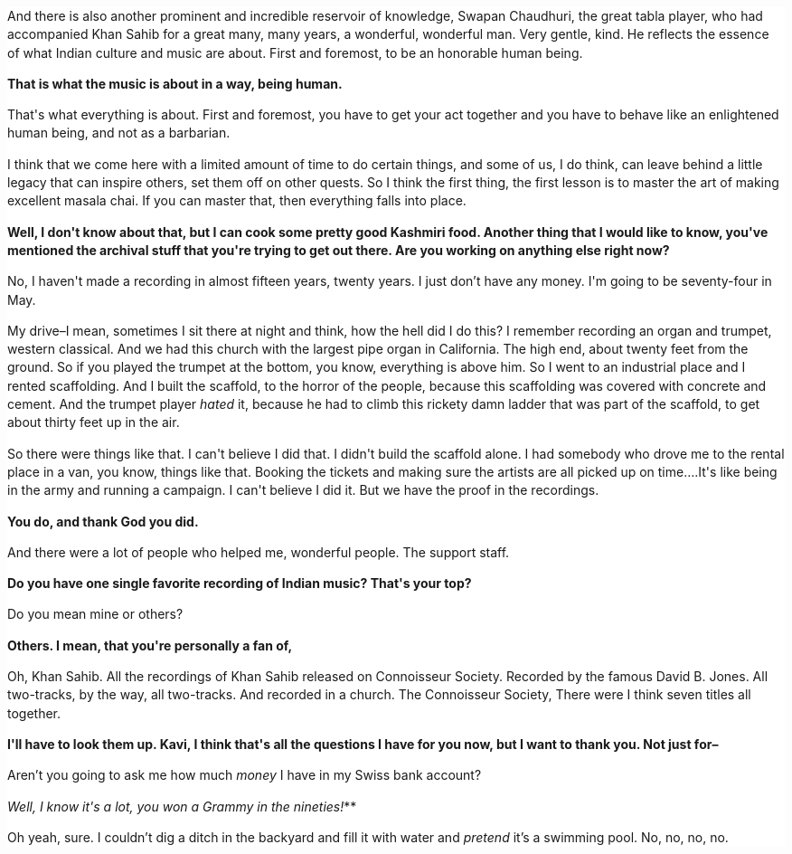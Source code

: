 And there is also another prominent and incredible reservoir of knowledge, Swapan Chaudhuri, the great tabla player, who had accompanied Khan Sahib for a great many, many years, a wonderful, wonderful man. Very gentle, kind. He reflects the essence of what Indian culture and music are about. First and foremost, to be an honorable human being. 

**That is what the music is about in a way, being human.** 

That's what everything is about. First and foremost, you have to get your act together and you have to behave like an enlightened human being, and not as a barbarian. 

I think that we come here with a limited amount of time to do certain things, and some of us, I do think, can leave behind a little legacy that can inspire others, set them off on other quests. So I think the first thing, the first lesson is to master the art of making excellent masala chai. If you can master that, then everything falls into place. 

**Well, I don't know about that, but I can cook some pretty good Kashmiri food. Another thing that I would like to know, you've mentioned the archival stuff that you're trying to get out there. Are you working on anything else right now?** 

No, I haven't made a recording in almost fifteen years, twenty years. I just don’t have any money. I'm going to be seventy-four in May. 

My drive–I mean, sometimes I sit there at night and think, how the hell did I do this? I remember recording an organ and trumpet, western classical. And we had this church with the largest pipe organ in California. The high end, about twenty feet from the ground. So if you played the trumpet at the bottom, you know, everything is above him. So I went to an industrial place and I rented scaffolding. And I built the scaffold, to the horror of the people, because this scaffolding was covered with concrete and cement. And the trumpet player *hated* it, because he had to climb this rickety damn ladder that was part of the scaffold, to get about thirty feet up in the air. 

So there were things like that. I can't believe I did that. I didn't build the scaffold alone. I had somebody who drove me to the rental place in a van, you know, things like that. Booking the tickets and making sure the artists are all picked up on time….It's like being in the army and running a campaign. I can't believe I did it. But we have the proof in the recordings.

**You do, and thank God you did.**

And there were a lot of people who helped me, wonderful people. The support staff.

**Do you have one single favorite recording of Indian music? That's your top?** 

Do you mean mine or others? 

**Others. I mean, that you're personally a fan of,** 

Oh, Khan Sahib. All the recordings of Khan Sahib released on Connoisseur Society. Recorded by the famous David B. Jones. All two-tracks, by the way, all two-tracks. And recorded in a church. The Connoisseur Society, There were I think seven titles all together.

**I'll have to look them up. Kavi, I think that's all the questions I have for you now, but I want to thank you. Not just for–**

Aren’t you going to ask me how much *money* I have in my Swiss bank account?

**Well, I *know* it's a *lot*, you won a Grammy in the *ninetie*s*!*** 

Oh yeah, sure. I couldn’t dig a ditch in the backyard and fill it with water and *pretend* it’s a swimming pool. No, no, no, no.
